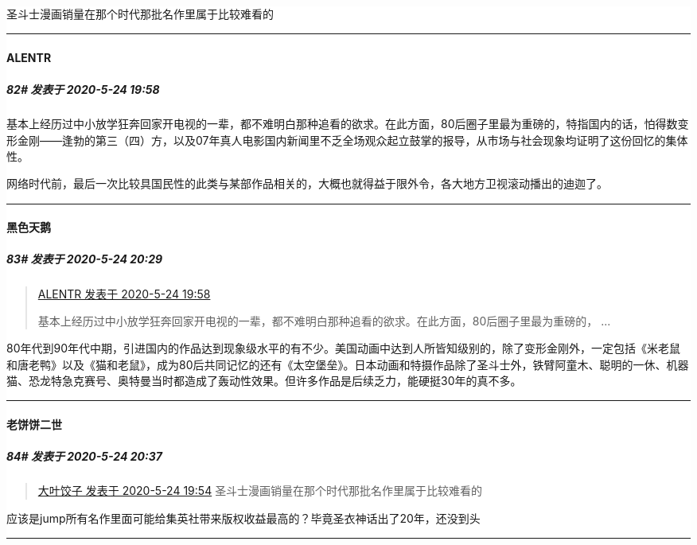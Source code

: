

圣斗士漫画销量在那个时代那批名作里属于比较难看的







*****

####  ALENTR  
##### 82#       发表于 2020-5-24 19:58




基本上经历过中小放学狂奔回家开电视的一辈，都不难明白那种追看的欲求。在此方面，80后圈子里最为重磅的，特指国内的话，怕得数变形金刚——逢勃的第三（四）方，以及07年真人电影国内新闻里不乏全场观众起立鼓掌的报导，从市场与社会现象均证明了这份回忆的集体性。

网络时代前，最后一次比较具国民性的此类与某部作品相关的，大概也就得益于限外令，各大地方卫视滚动播出的迪迦了。







*****

####  黑色天鹅  
##### 83#       发表于 2020-5-24 20:29



<blockquote><a href="httphttps://bbs.saraba1st.com/2b/forum.php?mod=redirect&amp;goto=findpost&amp;pid=47543098&amp;ptid=1937312" target="_blank">ALENTR 发表于 2020-5-24 19:58</a>

基本上经历过中小放学狂奔回家开电视的一辈，都不难明白那种追看的欲求。在此方面，80后圈子里最为重磅的， ...</blockquote>
80年代到90年代中期，引进国内的作品达到现象级水平的有不少。美国动画中达到人所皆知级别的，除了变形金刚外，一定包括《米老鼠和唐老鸭》以及《猫和老鼠》，成为80后共同记忆的还有《太空堡垒》。日本动画和特摄作品除了圣斗士外，铁臂阿童木、聪明的一休、机器猫、恐龙特急克赛号、奥特曼当时都造成了轰动性效果。但许多作品是后续乏力，能硬挺30年的真不多。









*****

####  老饼饼二世  
##### 84#       发表于 2020-5-24 20:37



<blockquote><a href="httphttps://bbs.saraba1st.com/2b/forum.php?mod=redirect&amp;goto=findpost&amp;pid=47543065&amp;ptid=1937312" target="_blank">大叶饺子 发表于 2020-5-24 19:54</a>
圣斗士漫画销量在那个时代那批名作里属于比较难看的</blockquote>
应该是jump所有名作里面可能给集英社带来版权收益最高的？毕竟圣衣神话出了20年，还没到头







*****
